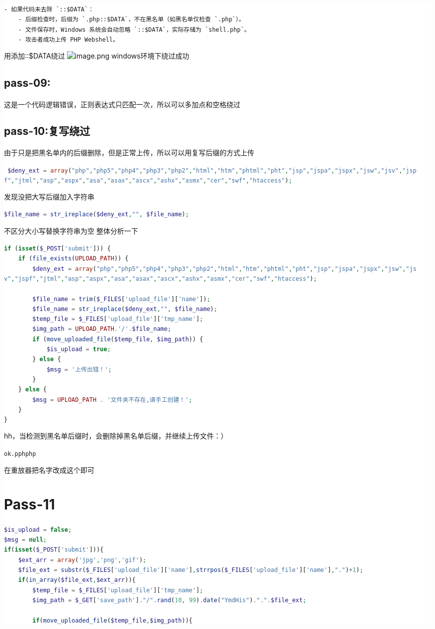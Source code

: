     - 如果代码未去除 `::$DATA`：
        - 后缀检查时，后缀为 `.php::$DATA`，不在黑名单（如黑名单仅检查 `.php`）。
        - 文件保存时，Windows 系统会自动忽略 `::$DATA`，实际存储为 `shell.php`。
        - 攻击者成功上传 PHP Webshell。
  用添加::$DATA绕过
![image.png](https://cdn.jsdelivr.net/gh/fakeppa/blog-img/20250313220018.png)
windows环境下绕过成功
## pass-09:
这是一个代码逻辑错误，正则表达式只匹配一次，所以可以多加点和空格绕过
## pass-10:复写绕过
  由于只是把黑名单内的后缀删除，但是正常上传，所以可以用复写后缀的方式上传
```php
 $deny_ext = array("php","php5","php4","php3","php2","html","htm","phtml","pht","jsp","jspa","jspx","jsw","jsv","jspf","jtml","asp","aspx","asa","asax","ascx","ashx","asmx","cer","swf","htaccess");
```
发现没把大写后缀加入字符串
```php
$file_name = str_ireplace($deny_ext,"", $file_name);
```
不区分大小写替换字符串为空
整体分析一下
```php
if (isset($_POST['submit'])) {
    if (file_exists(UPLOAD_PATH)) {
        $deny_ext = array("php","php5","php4","php3","php2","html","htm","phtml","pht","jsp","jspa","jspx","jsw","jsv","jspf","jtml","asp","aspx","asa","asax","ascx","ashx","asmx","cer","swf","htaccess");

        $file_name = trim($_FILES['upload_file']['name']);
        $file_name = str_ireplace($deny_ext,"", $file_name);
        $temp_file = $_FILES['upload_file']['tmp_name'];
        $img_path = UPLOAD_PATH.'/'.$file_name;        
        if (move_uploaded_file($temp_file, $img_path)) {
            $is_upload = true;
        } else {
            $msg = '上传出错！';
        }
    } else {
        $msg = UPLOAD_PATH . '文件夹不存在,请手工创建！';
    }
}
```
hh，当检测到黑名单后缀时，会删除掉黑名单后缀，并继续上传文件：）
```
ok.pphphp
```
在重放器把名字改成这个即可

# Pass-11
```php
$is_upload = false;
$msg = null;
if(isset($_POST['submit'])){
    $ext_arr = array('jpg','png','gif');
    $file_ext = substr($_FILES['upload_file']['name'],strrpos($_FILES['upload_file']['name'],".")+1);
    if(in_array($file_ext,$ext_arr)){
        $temp_file = $_FILES['upload_file']['tmp_name'];
        $img_path = $_GET['save_path']."/".rand(10, 99).date("YmdHis").".".$file_ext;

        if(move_uploaded_file($temp_file,$img_path)){
```